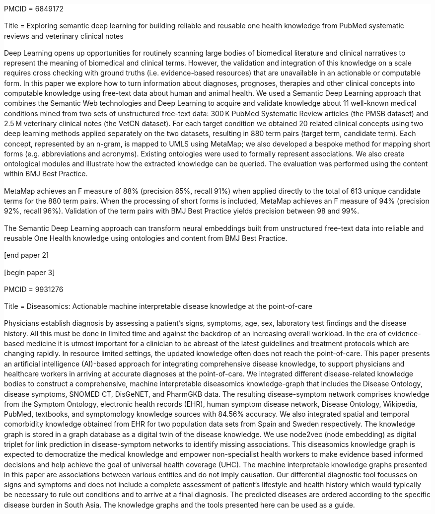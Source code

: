 PMCID = 6849172

Title = Exploring semantic deep learning for building reliable and reusable one health knowledge from PubMed systematic reviews and veterinary clinical notes

Deep Learning opens up opportunities for routinely scanning large bodies of biomedical literature and clinical narratives to represent the meaning of biomedical and clinical terms. However, the validation and integration of this knowledge on a scale requires cross checking with ground truths (i.e. evidence-based resources) that are unavailable in an actionable or computable form. In this paper we explore how to turn information about diagnoses, prognoses, therapies and other clinical concepts into computable knowledge using free-text data about human and animal health. We used a Semantic Deep Learning approach that combines the Semantic Web technologies and Deep Learning to acquire and validate knowledge about 11 well-known medical conditions mined from two sets of unstructured free-text data: 300 K PubMed Systematic Review articles (the PMSB dataset) and 2.5 M veterinary clinical notes (the VetCN dataset). For each target condition we obtained 20 related clinical concepts using two deep learning methods applied separately on the two datasets, resulting in 880 term pairs (target term, candidate term). Each concept, represented by an n-gram, is mapped to UMLS using MetaMap; we also developed a bespoke method for mapping short forms (e.g. abbreviations and acronyms). Existing ontologies were used to formally represent associations. We also create ontological modules and illustrate how the extracted knowledge can be queried. The evaluation was performed using the content within BMJ Best Practice.

MetaMap achieves an F measure of 88% (precision 85%, recall 91%) when applied directly to the total of 613 unique candidate terms for the 880 term pairs. When the processing of short forms is included, MetaMap achieves an F measure of 94% (precision 92%, recall 96%). Validation of the term pairs with BMJ Best Practice yields precision between 98 and 99%.

The Semantic Deep Learning approach can transform neural embeddings built from unstructured free-text data into reliable and reusable One Health knowledge using ontologies and content from BMJ Best Practice.

[end paper 2]

[begin paper 3]

PMCID = 9931276

Title = Diseasomics: Actionable machine interpretable disease knowledge at the point-of-care

Physicians establish diagnosis by assessing a patient’s signs, symptoms, age, sex, laboratory test findings and the disease history. All this must be done in limited time and against the backdrop of an increasing overall workload. In the era of evidence-based medicine it is utmost important for a clinician to be abreast of the latest guidelines and treatment protocols which are changing rapidly. In resource limited settings, the updated knowledge often does not reach the point-of-care. This paper presents an artificial intelligence (AI)-based approach for integrating comprehensive disease knowledge, to support physicians and healthcare workers in arriving at accurate diagnoses at the point-of-care. We integrated different disease-related knowledge bodies to construct a comprehensive, machine interpretable diseasomics knowledge-graph that includes the Disease Ontology, disease symptoms, SNOMED CT, DisGeNET, and PharmGKB data. The resulting disease-symptom network comprises knowledge from the Symptom Ontology, electronic health records (EHR), human symptom disease network, Disease Ontology, Wikipedia, PubMed, textbooks, and symptomology knowledge sources with 84.56% accuracy. We also integrated spatial and temporal comorbidity knowledge obtained from EHR for two population data sets from Spain and Sweden respectively. The knowledge graph is stored in a graph database as a digital twin of the disease knowledge. We use node2vec (node embedding) as digital triplet for link prediction in disease-symptom networks to identify missing associations. This diseasomics knowledge graph is expected to democratize the medical knowledge and empower non-specialist health workers to make evidence based informed decisions and help achieve the goal of universal health coverage (UHC). The machine interpretable knowledge graphs presented in this paper are associations between various entities and do not imply causation. Our differential diagnostic tool focusses on signs and symptoms and does not include a complete assessment of patient’s lifestyle and health history which would typically be necessary to rule out conditions and to arrive at a final diagnosis. The predicted diseases are ordered according to the specific disease burden in South Asia. The knowledge graphs and the tools presented here can be used as a guide.
